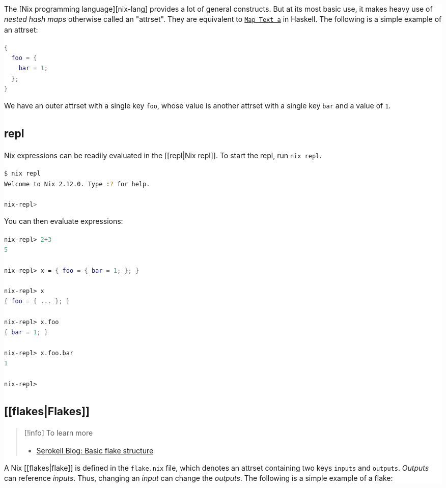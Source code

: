 The [Nix programming language][nix-lang] provides a lot of general constructs. But at its most basic use, it makes heavy use of *nested hash maps* otherwise called an "attrset". They are equivalent to [`Map Text a`](https://hackage.haskell.org/package/containers-0.6.7/docs/Data-Map-Strict.html#t:Map) in Haskell. The following is a simple example of an attrset:

```nix
{
  foo = {
    bar = 1;
  };
}
```

We have an outer attrset with a single key `foo`, whose value is another attrset with a single key `bar` and a value of `1`.

## repl 

Nix expressions can be readily evaluated in the [[repl|Nix repl]]. To start the repl, run `nix repl`. 

```sh
$ nix repl
Welcome to Nix 2.12.0. Type :? for help.

nix-repl>
```

You can then evaluate expressions:

```nix
nix-repl> 2+3
5

nix-repl> x = { foo = { bar = 1; }; }

nix-repl> x
{ foo = { ... }; }

nix-repl> x.foo
{ bar = 1; }

nix-repl> x.foo.bar
1

nix-repl>
```

## [[flakes|Flakes]]

>[!info] To learn more
> - [Serokell Blog: Basic flake structure](https://serokell.io/blog/practical-nix-flakes#basic-flake-structure)

A Nix [[flakes|flake]] is defined in the `flake.nix` file, which denotes an attrset containing two keys `inputs` and `outputs`. *Outputs* can reference *inputs*. Thus, changing an *input* can change the *outputs*. The following is a simple example of a flake:


[^native-macos]: The high resource consumption is due to docker running the containers on a VM, there is an [initiative to run containers natively on macOS](https://github.com/macOScontainers/homebrew-formula), but it is still in alpha and [requires a lot of additional steps](https://github.com/macOScontainers/homebrew-formula?tab=readme-ov-file#installation) to setup. One such step is [disabling SIP](https://developer.apple.com/documentation/security/disabling_and_enabling_system_integrity_protection#3599244), which a lot of company monitored devices might not be allowed to do.
[just-zulip]: https://nixos.zulipchat.com/#narrow/stream/420166-offtopic/topic/just.20recipe.20grouping/near/440732100
[^gc]: [nix-direnv] prevents garbage collection of the devshell, so you do not have to re-download things again. direnv also enables activating the devshell in your current shell, without needing to use a customized bash.
[nix-direnv]: https://github.com/nix-community/nix-direnv
[home-manager]: https://github.com/nix-community/home-manager
[Bangalore]: https://en.wikipedia.org/wiki/Bangalore
[srid]: https://x.com/sridca
[hasgeek]: https://hasgeek.com/fpindia/nixos-asia-home-manager/
[jitsi]: https://meet.jit.si/services-flake
[hasgeek]: https://hasgeek.com/fpindia/shivaraj-talks-about-about-nix-service-flake/
[shivaraj-bh]: https://x.com/shivaraj_bh_
[nixcon-talk]: https://talks.nixcon.org/nixcon-2024/talk/review/UTZQ8YZHKSMTUPRSC83TKALDUYNL9BCX
[srid]: https://x.com/sridca
[map-indiqube-garden]: https://www.google.com/maps/place/12%C2%B056'12.0%22N+77%C2%B037'17.5%22E/@12.936661,77.62153,17z/data=!3m1!4b1!4m4!3m3!8m2!3d12.936661!4d77.62153?entry=ttu
[LSP]: https://langserver.org/
[untracked]: https://git-scm.com/book/en/v2/Git-Basics-Recording-Changes-to-the-Repository
[^hyphens-disallowed]: Note that the hyphens are disallowed in the library name; hence it's named `librust_nix_template.dylib`. Explicitly setting the name of the library with hyphens will fail while parsing the manifest with: `library target names cannot contain hyphens: rust-nix-template`
[haskell-flake]: https://github.com/srid/haskell-flake
[cascadia]: https://x.com/dhh/status/1791920107637354964
[font-book]: https://support.apple.com/en-ca/guide/font-book/welcome/mac
[nixci]: https://github.com/srid/nixci
[^log]: Public chat logs are available at [chat.nixos.asia](https://chat.nixos.asia/)
[gfi-nix]: https://github.com/search?q=user%3Asrid+user%3Ajuspay+user%3Anixos-asia+user%3Aflake-parts+repo%3APlatonic-Systems%2Fprocess-compose-flake+created%3A%3E%3D2024+label%3A%22good+first+issue%22+language%3ANix+is%3Aopen&type=issues&ref=advsearch
[gfi-rust]: https://github.com/search?q=user%3Asrid+user%3Ajuspay+user%3Anixos-asia+user%3Aflake-parts+-repo%3Ajuspay%2Fhyperswitch+-repo%3Ajuspay%2Fsuperposition+repo%3APlatonic-Systems%2Fprocess-compose-flake+created%3A%3E%3D2024+label%3A%22good+first+issue%22+language%3ARust+is%3Aopen&type=issues&ref=advsearch
[^official]: You *can* use [the official installer](https://nixos.org/download). However, there are a couple of manual steps necessary:
[^graphical]: Do **not** use the graphical installer, as it will install the **proprietary** `nixd` daemon. See [here](https://old.reddit.com/r/NixOS/comments/1ndh3yd/dropping_upstream_nix_from_determinate_nix/ndgzqc8/?context=3) for details.
[Juspay]: https://juspay.in/careers/
[nammayatri]: https://github.com/nammayatri/nammayatri
[oss]: https://github.com/orgs/juspay/repositories?type=source&q=nix+sort%3Astars
[^this]: In additional to internal documentation, you will be encouraged to post [[tutorial|tutorials]] and write [[blog|blog posts]] on this very website.
[^tree]: Incidentally, we use the [tree](https://en.wikipedia.org/wiki/Tree_\(command\)) command, rather than `ls`, to look at the directory tree, using the package from [[nixpkgs]] of course (since it may not already be installed).
[doc]: https://nix.dev/tutorials/module-system/deep-dive
[lsd]: https://github.com/lsd-rs/lsd
[graph]: https://en.wikipedia.org/wiki/Directed_graph
[zero-to-nix]: https://zero-to-nix.com/
[nix-lang]: https://nixos.org/manual/nix/stable/language/index.html
[nix-flake-show]: https://nixos.org/manual/nix/stable/command-ref/new-cli/nix3-flake-show.html
[nix-eval]: https://nixos.org/manual/nix/stable/command-ref/new-cli/nix3-eval.html
[nix-function]: https://nixos.org/manual/nix/stable/language/constructs.html#functions
[mkShell]: https://nixos.org/manual/nixpkgs/stable/#sec-pkgs-mkShell
[exa]: https://github.com/ogham/exa
[nix-build]: https://nixos.org/manual/nix/stable/command-ref/new-cli/nix3-build.html
[nix-develop]: https://nixos.org/manual/nix/unstable/command-ref/new-cli/nix3-develop.html
[NixOS]: https://nixos.org/
[PostgREST]: https://postgrest.org/en/stable
[^other]: There are also other approaches (like [haskell.nix](https://github.com/input-output-hk/haskell.nix), [stacklock2nix](https://github.com/cdepillabout/stacklock2nix)).
[haskell-flake]: https://github.com/srid/haskell-flake
[disko]: https://github.com/nix-community/disko